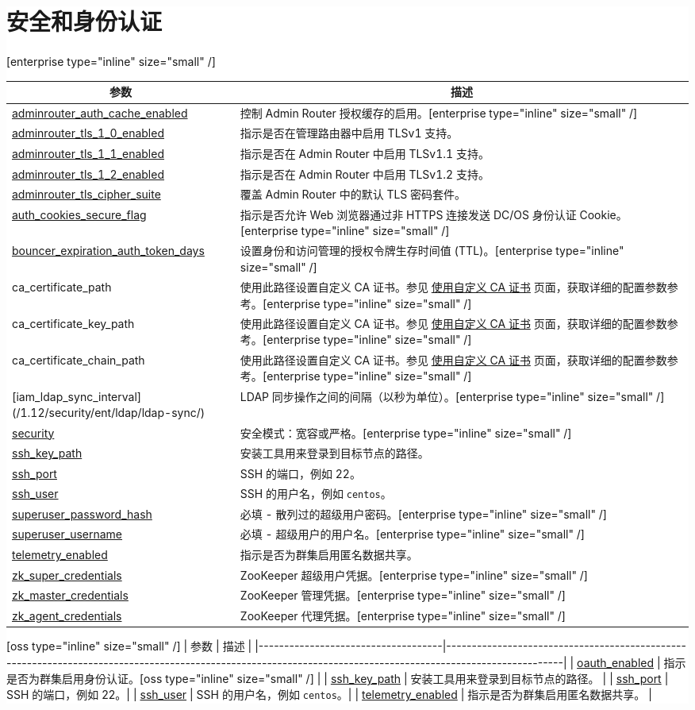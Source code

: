 # 安全和身份认证

[enterprise type="inline" size="small" /]

| 参数 | 描述 |
|------------------------------------|------------------------------------------------------------------------------------------------------------------------------------------------------------|
| [adminrouter_auth_cache_enabled](#adminrouter-auth-cache-enabled-enterprise) | 控制 Admin Router 授权缓存的启用。[enterprise type="inline" size="small" /] |
| [adminrouter_tls_1_0_enabled](#adminrouter-tls-1-0-enabled) | 指示是否在管理路由器中启用 TLSv1 支持。|
| [adminrouter_tls_1_1_enabled](#adminrouter-tls-1-1-enabled) | 指示是否在 Admin Router 中启用 TLSv1.1 支持。|
| [adminrouter_tls_1_2_enabled](#adminrouter-tls-1-2-enabled) | 指示是否在 Admin Router 中启用 TLSv1.2 支持。|
| [adminrouter_tls_cipher_suite](#adminrouter-tls-cipher-suite) | 覆盖 Admin Router 中的默认 TLS 密码套件。 |
| [auth_cookies_secure_flag](#auth-cookies-secure-flag-enterprise) | 指示是否允许 Web 浏览器通过非 HTTPS 连接发送 DC/OS 身份认证 Cookie。[enterprise type="inline" size="small" /] |
| [bouncer_expiration_auth_token_days](#bouncer-expiration-auth-token-days-enterprise) | 设置身份和访问管理的授权令牌生存时间值 (TTL)。[enterprise type="inline" size="small" /]|
| ca_certificate_path | 使用此路径设置自定义 CA 证书。参见 [使用自定义 CA 证书](/mesosphere/dcos/1.12/security/ent/tls-ssl/ca-custom#configuration-parameter-reference) 页面，获取详细的配置参数参考。[enterprise type="inline" size="small" /] |
| ca_certificate_key_path | 使用此路径设置自定义 CA 证书。参见 [使用自定义 CA 证书](/mesosphere/dcos/1.12/security/ent/tls-ssl/ca-custom#configuration-parameter-reference) 页面，获取详细的配置参数参考。[enterprise type="inline" size="small" /] |
| ca_certificate_chain_path | 使用此路径设置自定义 CA 证书。参见 [使用自定义 CA 证书](/mesosphere/dcos/1.12/security/ent/tls-ssl/ca-custom#configuration-parameter-reference) 页面，获取详细的配置参数参考。[enterprise type="inline" size="small" /] |
| [iam_ldap_sync_interval] (/1.12/security/ent/ldap/ldap-sync/) | LDAP 同步操作之间的间隔（以秒为单位）。[enterprise type="inline" size="small" /] |
| [security](#security-enterprise) | 安全模式：宽容或严格。[enterprise type="inline" size="small" /] |
| [ssh_key_path](#ssh-key-path) | 安装工具用来登录到目标节点的路径。 |
| [ssh_port](#ssh-port) | SSH 的端口，例如 22。|
| [ssh_user](#ssh-user) | SSH 的用户名，例如 `centos`。|
| [superuser_password_hash](#superuser-password-hash-enterprise) | 必填 - 散列过的超级用户密码。[enterprise type="inline" size="small" /] |
| [superuser_username](#superuser-username-enterprise) | 必填 - 超级用户的用户名。[enterprise type="inline" size="small" /] |
| [telemetry_enabled](#telemetry-enabled) | 指示是否为群集启用匿名数据共享。 |
| [zk_super_credentials](#zk-superuser) | ZooKeeper 超级用户凭据。[enterprise type="inline" size="small" /] |
| [zk_master_credentials](#zk-master) | ZooKeeper 管理凭据。[enterprise type="inline" size="small" /] |
| [zk_agent_credentials](#zk-agent) | ZooKeeper 代理凭据。[enterprise type="inline" size="small" /] |


[oss type="inline" size="small" /]
| 参数 | 描述 |
|------------------------------------|------------------------------------------------------------------------------------------------------------------------------------------------------------|
| [oauth_enabled](#oauth-enabled-open-source) | 指示是否为群集启用身份认证。[oss type="inline" size="small" /] |
| [ssh_key_path](#ssh-key-path) | 安装工具用来登录到目标节点的路径。 |
| [ssh_port](#ssh-port) | SSH 的端口，例如 22。|
| [ssh_user](#ssh-user) | SSH 的用户名，例如 `centos`。|
| [telemetry_enabled](#telemetry-enabled) | 指示是否为群集启用匿名数据共享。 |
